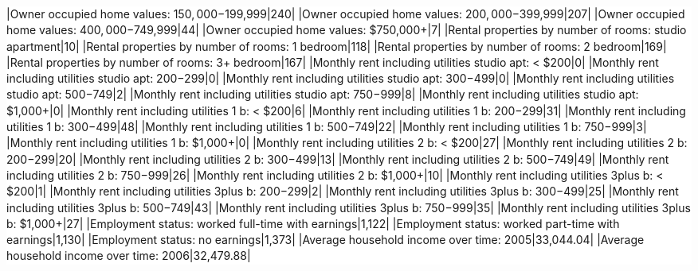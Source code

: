 |Owner occupied home values: $150,000-$199,999|240|
|Owner occupied home values: $200,000-$399,999|207|
|Owner occupied home values: $400,000-$749,999|44|
|Owner occupied home values: $750,000+|7|
|Rental properties by number of rooms: studio apartment|10|
|Rental properties by number of rooms: 1 bedroom|118|
|Rental properties by number of rooms: 2 bedroom|169|
|Rental properties by number of rooms: 3+ bedroom|167|
|Monthly rent including utilities studio apt: < $200|0|
|Monthly rent including utilities studio apt: $200-$299|0|
|Monthly rent including utilities studio apt: $300-$499|0|
|Monthly rent including utilities studio apt: $500-$749|2|
|Monthly rent including utilities studio apt: $750-$999|8|
|Monthly rent including utilities studio apt: $1,000+|0|
|Monthly rent including utilities 1 b: < $200|6|
|Monthly rent including utilities 1 b: $200-$299|31|
|Monthly rent including utilities 1 b: $300-$499|48|
|Monthly rent including utilities 1 b: $500-$749|22|
|Monthly rent including utilities 1 b: $750-$999|3|
|Monthly rent including utilities 1 b: $1,000+|0|
|Monthly rent including utilities 2 b: < $200|27|
|Monthly rent including utilities 2 b: $200-$299|20|
|Monthly rent including utilities 2 b: $300-$499|13|
|Monthly rent including utilities 2 b: $500-$749|49|
|Monthly rent including utilities 2 b: $750-$999|26|
|Monthly rent including utilities 2 b: $1,000+|10|
|Monthly rent including utilities 3plus b: < $200|1|
|Monthly rent including utilities 3plus b: $200-$299|2|
|Monthly rent including utilities 3plus b: $300-$499|25|
|Monthly rent including utilities 3plus b: $500-$749|43|
|Monthly rent including utilities 3plus b: $750-$999|35|
|Monthly rent including utilities 3plus b: $1,000+|27|
|Employment status: worked full-time with earnings|1,122|
|Employment status: worked part-time with earnings|1,130|
|Employment status: no earnings|1,373|
|Average household income over time: 2005|33,044.04|
|Average household income over time: 2006|32,479.88|